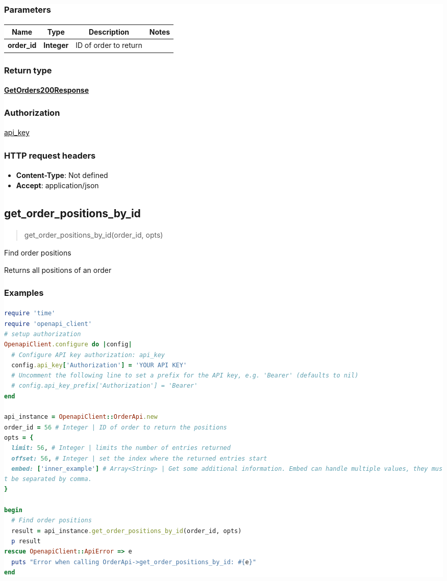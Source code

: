 ### Parameters

| Name | Type | Description | Notes |
| ---- | ---- | ----------- | ----- |
| **order_id** | **Integer** | ID of order to return |  |

### Return type

[**GetOrders200Response**](GetOrders200Response.md)

### Authorization

[api_key](../README.md#api_key)

### HTTP request headers

- **Content-Type**: Not defined
- **Accept**: application/json


## get_order_positions_by_id

> <GetOrderPositionsById200Response> get_order_positions_by_id(order_id, opts)

Find order positions

Returns all positions of an order

### Examples

```ruby
require 'time'
require 'openapi_client'
# setup authorization
OpenapiClient.configure do |config|
  # Configure API key authorization: api_key
  config.api_key['Authorization'] = 'YOUR API KEY'
  # Uncomment the following line to set a prefix for the API key, e.g. 'Bearer' (defaults to nil)
  # config.api_key_prefix['Authorization'] = 'Bearer'
end

api_instance = OpenapiClient::OrderApi.new
order_id = 56 # Integer | ID of order to return the positions
opts = {
  limit: 56, # Integer | limits the number of entries returned
  offset: 56, # Integer | set the index where the returned entries start
  embed: ['inner_example'] # Array<String> | Get some additional information. Embed can handle multiple values, they must be separated by comma.
}

begin
  # Find order positions
  result = api_instance.get_order_positions_by_id(order_id, opts)
  p result
rescue OpenapiClient::ApiError => e
  puts "Error when calling OrderApi->get_order_positions_by_id: #{e}"
end
```
